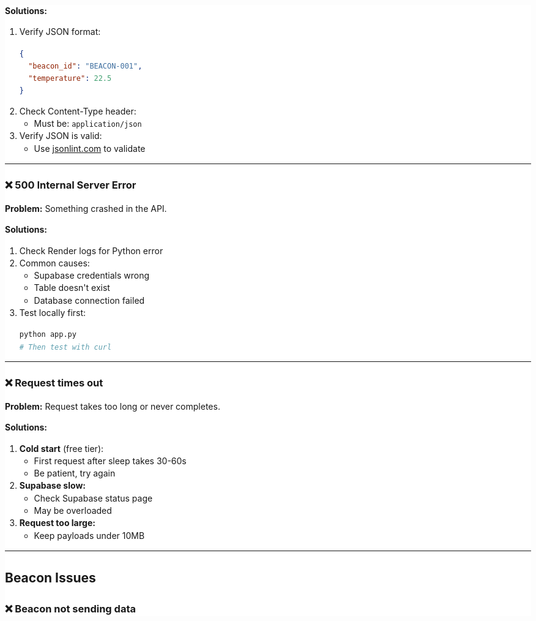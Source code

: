 **Solutions:**
1. Verify JSON format:
   ```json
   {
     "beacon_id": "BEACON-001",
     "temperature": 22.5
   }
   ```
2. Check Content-Type header:
   - Must be: `application/json`
3. Verify JSON is valid:
   - Use [jsonlint.com](https://jsonlint.com) to validate

---

### ❌ 500 Internal Server Error

**Problem:** Something crashed in the API.

**Solutions:**
1. Check Render logs for Python error
2. Common causes:
   - Supabase credentials wrong
   - Table doesn't exist
   - Database connection failed
3. Test locally first:
   ```bash
   python app.py
   # Then test with curl
   ```

---

### ❌ Request times out

**Problem:** Request takes too long or never completes.

**Solutions:**
1. **Cold start** (free tier):
   - First request after sleep takes 30-60s
   - Be patient, try again
2. **Supabase slow:**
   - Check Supabase status page
   - May be overloaded
3. **Request too large:**
   - Keep payloads under 10MB

---

## Beacon Issues

### ❌ Beacon not sending data
